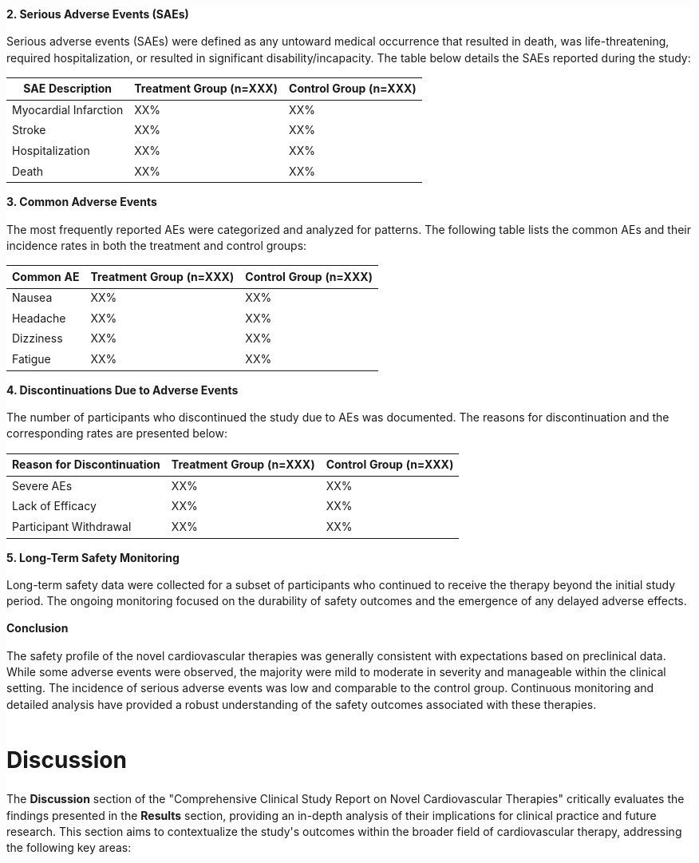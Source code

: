 **2. Serious Adverse Events (SAEs)**

Serious adverse events (SAEs) were defined as any untoward medical occurrence that resulted in death, was life-threatening, required hospitalization, or resulted in significant disability/incapacity. The table below details the SAEs reported during the study:

| SAE Description        | Treatment Group (n=XXX) | Control Group (n=XXX) |
|------------------------|-------------------------|-----------------------|
| Myocardial Infarction  | XX%                     | XX%                   |
| Stroke                 | XX%                     | XX%                   |
| Hospitalization        | XX%                     | XX%                   |
| Death                  | XX%                     | XX%                   |

**3. Common Adverse Events**

The most frequently reported AEs were categorized and analyzed for patterns. The following table lists the common AEs and their incidence rates in both the treatment and control groups:

| Common AE              | Treatment Group (n=XXX) | Control Group (n=XXX) |
|------------------------|-------------------------|-----------------------|
| Nausea                 | XX%                     | XX%                   |
| Headache               | XX%                     | XX%                   |
| Dizziness              | XX%                     | XX%                   |
| Fatigue                | XX%                     | XX%                   |

**4. Discontinuations Due to Adverse Events**

The number of participants who discontinued the study due to AEs was documented. The reasons for discontinuation and the corresponding rates are presented below:

| Reason for Discontinuation | Treatment Group (n=XXX) | Control Group (n=XXX) |
|----------------------------|-------------------------|-----------------------|
| Severe AEs                 | XX%                     | XX%                   |
| Lack of Efficacy           | XX%                     | XX%                   |
| Participant Withdrawal     | XX%                     | XX%                   |

**5. Long-Term Safety Monitoring**

Long-term safety data were collected for a subset of participants who continued to receive the therapy beyond the initial study period. The ongoing monitoring focused on the durability of safety outcomes and the emergence of any delayed adverse effects.

**Conclusion**

The safety profile of the novel cardiovascular therapies was generally consistent with expectations based on preclinical data. While some adverse events were observed, the majority were mild to moderate in severity and manageable within the clinical setting. The incidence of serious adverse events was low and comparable to the control group. Continuous monitoring and detailed analysis have provided a robust understanding of the safety outcomes associated with these therapies.
# Discussion
The **Discussion** section of the "Comprehensive Clinical Study Report on Novel Cardiovascular Therapies" critically evaluates the findings presented in the **Results** section, providing an in-depth analysis of their implications for clinical practice and future research. This section aims to contextualize the study's outcomes within the broader field of cardiovascular therapy, addressing the following key areas:
